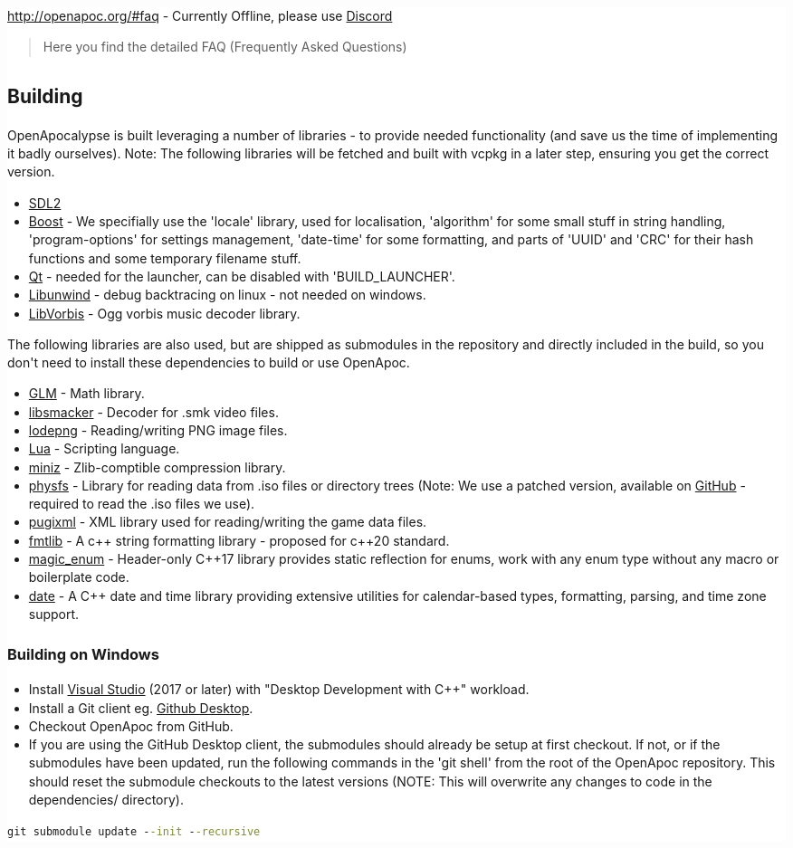 http://openapoc.org/#faq  - Currently Offline, please use [Discord](https://discord.gg/f8Rayre)
>Here you find the detailed FAQ (Frequently Asked Questions)


## Building

OpenApocalypse is built leveraging a number of libraries - to provide needed functionality (and save us the time of implementing it badly ourselves). 
Note: The following libraries will be fetched and built with vcpkg in a later step, ensuring you get the correct version.

* [SDL2](https://www.libsdl.org)
* [Boost](https://boost.org) - We specifially use the 'locale' library, used for localisation, 'algorithm' for some small stuff in string handling, 'program-options' for settings management, 'date-time' for some formatting, and parts of 'UUID' and 'CRC' for their hash functions and some temporary filename stuff.
* [Qt](https://www.qt.io/) - needed for the launcher, can be disabled with 'BUILD_LAUNCHER'.
* [Libunwind](https://nongnu.org/libunwind/download.html) - debug backtracing on linux - not needed on windows.
* [LibVorbis](https://xiph.org/vorbis/) - Ogg vorbis music decoder library.

The following libraries are also used, but are shipped as submodules in the repository and directly included in the build, so you don't need to install these dependencies to build or use OpenApoc.

* [GLM](https://glm.g-truc.net) - Math library.
* [libsmacker](https://sourceforge.net/projects/libsmacker/) - Decoder for .smk video files.
* [lodepng](https://github.com/lvandeve/lodepng) - Reading/writing PNG image files.
* [Lua](https://www.lua.org/) - Scripting language.
* [miniz](https://github.com/richgel999/miniz) - Zlib-comptible compression library.
* [physfs](https://icculus.org/physfs/) - Library for reading data from .iso files or directory trees (Note: We use a patched version, available on [GitHub](https://github.com/JonnyH/physfs-hg-import/tree/fix-iso) - required to read the .iso files we use).
* [pugixml](https://pugixml.org) - XML library used for reading/writing the game data files.
* [fmtlib](https://github.com/fmtlib/fmt) - A c++ string formatting library - proposed for c++20 standard.
* [magic_enum](https://github.com/Neargye/magic_enum) - Header-only C++17 library provides static reflection for enums, work with any enum type without any macro or boilerplate code.
* [date](https://github.com/HowardHinnant/date) - A C++ date and time library providing extensive utilities for calendar-based types, formatting, parsing, and time zone support.


### Building on Windows

* Install [Visual Studio](https://visualstudio.microsoft.com/vs/) (2017 or later) with "Desktop Development with C++" workload.
* Install a Git client eg. [Github Desktop](https://desktop.github.com/).
* Checkout OpenApoc from GitHub.
* If you are using the GitHub Desktop client, the submodules should already be setup at first checkout. If not, or if the submodules have been updated, run the following commands in the 'git shell' from the root of the OpenApoc repository. This should reset the submodule checkouts to the latest versions (NOTE: This will overwrite any changes to code in the dependencies/ directory).

```cmd
git submodule update --init --recursive
```
